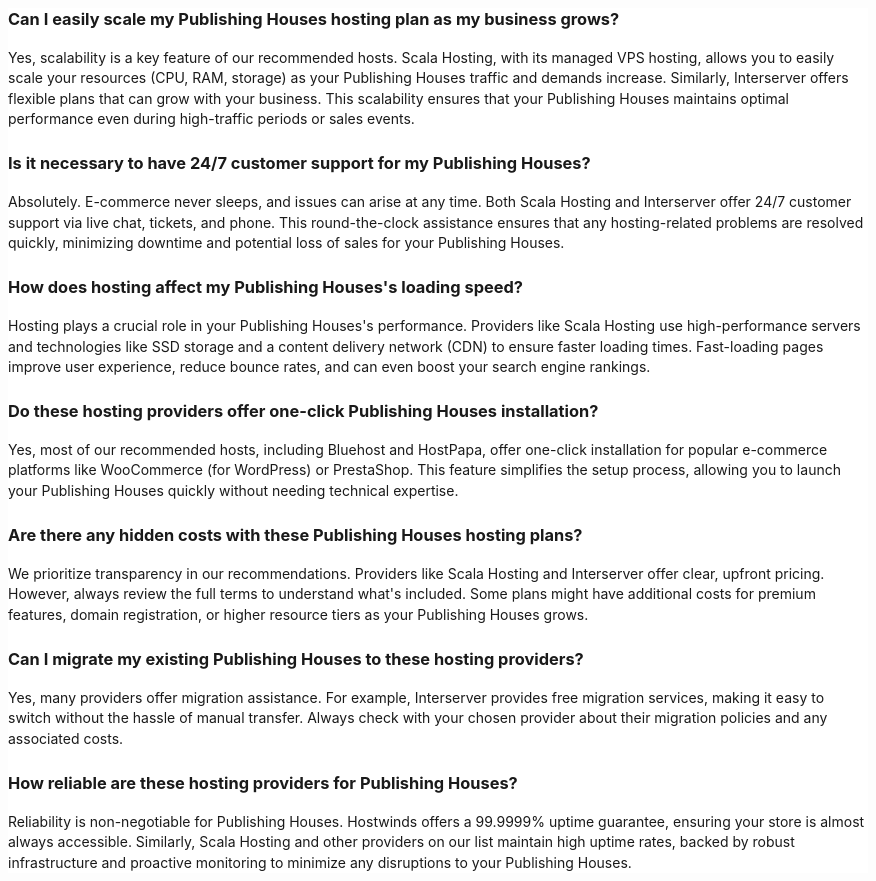 ### Can I easily scale my Publishing Houses hosting plan as my business grows? 
Yes, scalability is a key feature of our recommended hosts. Scala Hosting, with its managed VPS hosting, allows you to easily scale your resources (CPU, RAM, storage) as your Publishing Houses traffic and demands increase. Similarly, Interserver offers flexible plans that can grow with your business. This scalability ensures that your Publishing Houses maintains optimal performance even during high-traffic periods or sales events.

### Is it necessary to have 24/7 customer support for my Publishing Houses? 
Absolutely. E-commerce never sleeps, and issues can arise at any time. Both Scala Hosting and Interserver offer 24/7 customer support via live chat, tickets, and phone. This round-the-clock assistance ensures that any hosting-related problems are resolved quickly, minimizing downtime and potential loss of sales for your Publishing Houses.

### How does hosting affect my Publishing Houses's loading speed? 
Hosting plays a crucial role in your Publishing Houses's performance. Providers like Scala Hosting use high-performance servers and technologies like SSD storage and a content delivery network (CDN) to ensure faster loading times. Fast-loading pages improve user experience, reduce bounce rates, and can even boost your search engine rankings.

### Do these hosting providers offer one-click Publishing Houses installation? 
Yes, most of our recommended hosts, including Bluehost and HostPapa, offer one-click installation for popular e-commerce platforms like WooCommerce (for WordPress) or PrestaShop. This feature simplifies the setup process, allowing you to launch your Publishing Houses quickly without needing technical expertise.

### Are there any hidden costs with these Publishing Houses hosting plans? 
We prioritize transparency in our recommendations. Providers like Scala Hosting and Interserver offer clear, upfront pricing. However, always review the full terms to understand what's included. Some plans might have additional costs for premium features, domain registration, or higher resource tiers as your Publishing Houses grows.

### Can I migrate my existing Publishing Houses to these hosting providers? 
Yes, many providers offer migration assistance. For example, Interserver provides free migration services, making it easy to switch without the hassle of manual transfer. Always check with your chosen provider about their migration policies and any associated costs.

### How reliable are these hosting providers for Publishing Houses? 
Reliability is non-negotiable for Publishing Houses. Hostwinds offers a 99.9999% uptime guarantee, ensuring your store is almost always accessible. Similarly, Scala Hosting and other providers on our list maintain high uptime rates, backed by robust infrastructure and proactive monitoring to minimize any disruptions to your Publishing Houses.
